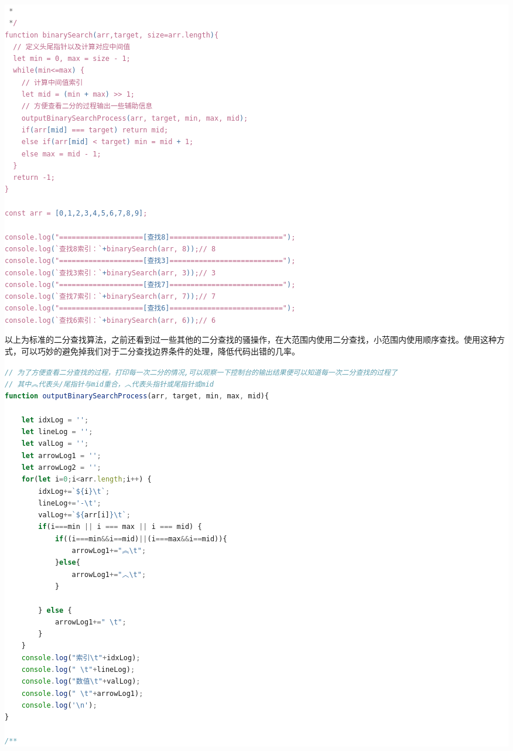 ```javascript
 * 
 */	
function binarySearch(arr,target, size=arr.length){
  // 定义头尾指针以及计算对应中间值
  let min = 0, max = size - 1;
  while(min<=max) {
  	// 计算中间值索引
  	let mid = (min + max) >> 1;
  	// 方便查看二分的过程输出一些辅助信息
  	outputBinarySearchProcess(arr, target, min, max, mid);
  	if(arr[mid] === target) return mid;
  	else if(arr[mid] < target) min = mid + 1;
  	else max = mid - 1;
  }
  return -1;
}

const arr = [0,1,2,3,4,5,6,7,8,9];

console.log("====================[查找8]===========================");
console.log(`查找8索引：`+binarySearch(arr, 8));// 8
console.log("====================[查找3]===========================");
console.log(`查找3索引：`+binarySearch(arr, 3));// 3
console.log("====================[查找7]===========================");
console.log(`查找7索引：`+binarySearch(arr, 7));// 7
console.log("====================[查找6]===========================");
console.log(`查找6索引：`+binarySearch(arr, 6));// 6
```

以上为标准的二分查找算法，之前还看到过一些其他的二分查找的骚操作，在大范围内使用二分查找，小范围内使用顺序查找。使用这种方式，可以巧妙的避免掉我们对于二分查找边界条件的处理，降低代码出错的几率。

```javascript
// 为了方便查看二分查找的过程，打印每一次二分的情况,可以观察一下控制台的输出结果便可以知道每一次二分查找的过程了
// 其中︽代表头/尾指针与mid重合，︿代表头指针或尾指针或mid
function outputBinarySearchProcess(arr, target, min, max, mid){

	let idxLog = '';
	let lineLog = '';
	let valLog = '';
	let arrowLog1 = '';
	let arrowLog2 = '';
	for(let i=0;i<arr.length;i++) {
		idxLog+=`${i}\t`;
		lineLog+='-\t';
		valLog+=`${arr[i]}\t`;
		if(i===min || i === max || i === mid) {
			if((i===min&&i==mid)||(i===max&&i==mid)){
        		arrowLog1+="︽\t";
      		}else{
      			arrowLog1+="︿\t";
      		}
		
		} else {
			arrowLog1+=" \t";
		}
	}
	console.log("索引\t"+idxLog);
	console.log(" \t"+lineLog);
	console.log("数值\t"+valLog);
	console.log(" \t"+arrowLog1);
	console.log('\n');
}

/**
```
